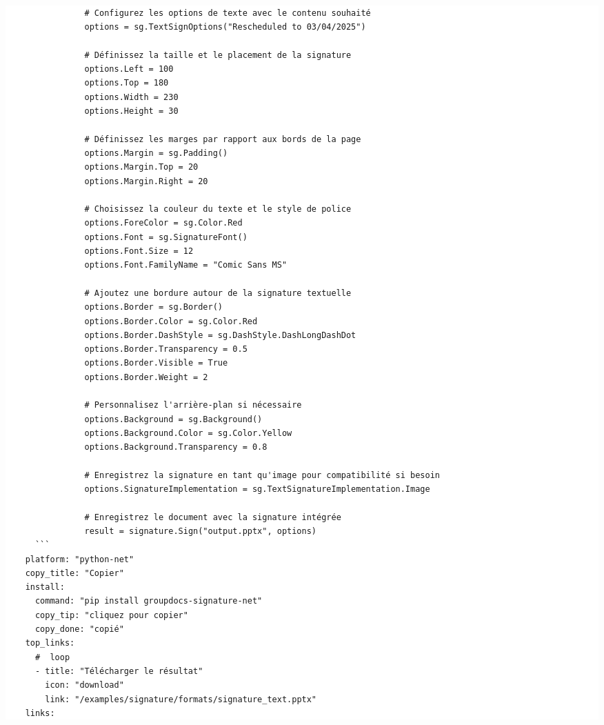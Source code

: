                     # Configurez les options de texte avec le contenu souhaité
                    options = sg.TextSignOptions("Rescheduled to 03/04/2025")

                    # Définissez la taille et le placement de la signature
                    options.Left = 100
                    options.Top = 180
                    options.Width = 230
                    options.Height = 30

                    # Définissez les marges par rapport aux bords de la page
                    options.Margin = sg.Padding()
                    options.Margin.Top = 20
                    options.Margin.Right = 20

                    # Choisissez la couleur du texte et le style de police
                    options.ForeColor = sg.Color.Red
                    options.Font = sg.SignatureFont()
                    options.Font.Size = 12
                    options.Font.FamilyName = "Comic Sans MS"

                    # Ajoutez une bordure autour de la signature textuelle
                    options.Border = sg.Border()
                    options.Border.Color = sg.Color.Red
                    options.Border.DashStyle = sg.DashStyle.DashLongDashDot
                    options.Border.Transparency = 0.5
                    options.Border.Visible = True
                    options.Border.Weight = 2

                    # Personnalisez l'arrière-plan si nécessaire
                    options.Background = sg.Background()
                    options.Background.Color = sg.Color.Yellow
                    options.Background.Transparency = 0.8

                    # Enregistrez la signature en tant qu'image pour compatibilité si besoin
                    options.SignatureImplementation = sg.TextSignatureImplementation.Image

                    # Enregistrez le document avec la signature intégrée
                    result = signature.Sign("output.pptx", options)
          ```
        platform: "python-net"
        copy_title: "Copier"
        install:
          command: "pip install groupdocs-signature-net"
          copy_tip: "cliquez pour copier"
          copy_done: "copié"
        top_links:
          #  loop
          - title: "Télécharger le résultat"
            icon: "download"
            link: "/examples/signature/formats/signature_text.pptx"
        links: